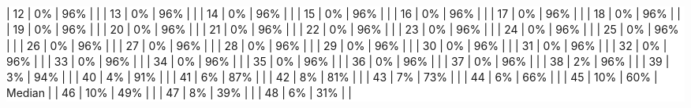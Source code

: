| 12 | 0% | 96% |  |
| 13 | 0% | 96% |  |
| 14 | 0% | 96% |  |
| 15 | 0% | 96% |  |
| 16 | 0% | 96% |  |
| 17 | 0% | 96% |  |
| 18 | 0% | 96% |  |
| 19 | 0% | 96% |  |
| 20 | 0% | 96% |  |
| 21 | 0% | 96% |  |
| 22 | 0% | 96% |  |
| 23 | 0% | 96% |  |
| 24 | 0% | 96% |  |
| 25 | 0% | 96% |  |
| 26 | 0% | 96% |  |
| 27 | 0% | 96% |  |
| 28 | 0% | 96% |  |
| 29 | 0% | 96% |  |
| 30 | 0% | 96% |  |
| 31 | 0% | 96% |  |
| 32 | 0% | 96% |  |
| 33 | 0% | 96% |  |
| 34 | 0% | 96% |  |
| 35 | 0% | 96% |  |
| 36 | 0% | 96% |  |
| 37 | 0% | 96% |  |
| 38 | 2% | 96% |  |
| 39 | 3% | 94% |  |
| 40 | 4% | 91% |  |
| 41 | 6% | 87% |  |
| 42 | 8% | 81% |  |
| 43 | 7% | 73% |  |
| 44 | 6% | 66% |  |
| 45 | 10% | 60% | Median |
| 46 | 10% | 49% |  |
| 47 | 8% | 39% |  |
| 48 | 6% | 31% |  |
